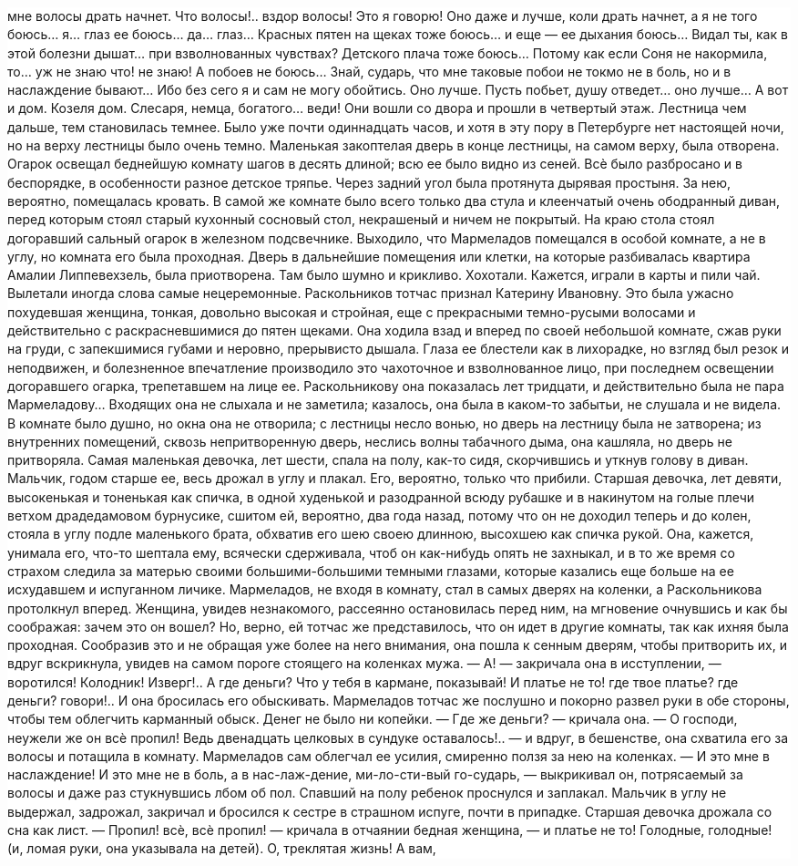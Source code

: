 мне волосы драть начнет. Что волосы!.. вздор волосы! Это я говорю! Оно даже и лучше, коли
драть начнет, а я не того боюсь… я… глаз ее боюсь… да… глаз… Красных пятен на щеках
тоже боюсь… и еще — ее дыхания боюсь… Видал ты, как в этой болезни дышат… при
взволнованных чувствах? Детского плача тоже боюсь… Потому как если Соня не накормила,
то… уж не знаю что! не знаю! А побоев не боюсь… Знай, сударь, что мне таковые побои не
токмо не в боль, но и в наслаждение бывают… Ибо без сего я и сам не могу обойтись. Оно
лучше. Пусть побьет, душу отведет… оно лучше… А вот и дом. Козеля дом. Слесаря, немца,
богатого… веди!
Они вошли со двора и прошли в четвертый этаж. Лестница чем дальше, тем становилась
темнее. Было уже почти одиннадцать часов, и хотя в эту пору в Петербурге нет настоящей
ночи, но на верху лестницы было очень темно.
Маленькая закоптелая дверь в конце лестницы, на самом верху, была отворена. Огарок
освещал беднейшую комнату шагов в десять длиной; всю ее было видно из сеней. Всѐ было
разбросано и в беспорядке, в особенности разное детское тряпье. Через задний угол была
протянута дырявая простыня. За нею, вероятно, помещалась кровать. В самой же комнате
было всего только два стула и клеенчатый очень ободранный диван, перед которым стоял
старый кухонный сосновый стол, некрашеный и ничем не покрытый. На краю стола стоял
догоравший сальный огарок в железном подсвечнике. Выходило, что Мармеладов
помещался в особой комнате, а не в углу, но комната его была проходная. Дверь в
дальнейшие помещения или клетки, на которые разбивалась квартира Амалии Липпевехзель,
была приотворена. Там было шумно и крикливо. Хохотали. Кажется, играли в карты и пили
чай. Вылетали иногда слова самые нецеремонные.
Раскольников тотчас признал Катерину Ивановну. Это была ужасно похудевшая женщина,
тонкая, довольно высокая и стройная, еще с прекрасными темно-русыми волосами и
действительно с раскрасневшимися до пятен щеками. Она ходила взад и вперед по своей
небольшой комнате, сжав руки на груди, с запекшимися губами и неровно, прерывисто
дышала. Глаза ее блестели как в лихорадке, но взгляд был резок и неподвижен, и
болезненное впечатление производило это чахоточное и взволнованное лицо, при последнем
освещении догоравшего огарка, трепетавшем на лице ее. Раскольникову она показалась лет
тридцати, и действительно была не пара Мармеладову… Входящих она не слыхала и не
заметила; казалось, она была в каком-то забытьи, не слушала и не видела. В комнате было
душно, но окна она не отворила; с лестницы несло вонью, но дверь на лестницу была не
затворена; из внутренних помещений, сквозь непритворенную дверь, неслись волны
табачного дыма, она кашляла, но дверь не притворяла. Самая маленькая девочка, лет шести,
спала на полу, как-то сидя, скорчившись и уткнув голову в диван. Мальчик, годом старше ее,
весь дрожал в углу и плакал. Его, вероятно, только что прибили. Старшая девочка, лет
девяти, высокенькая и тоненькая как спичка, в одной худенькой и разодранной всюду
рубашке и в накинутом на голые плечи ветхом драдедамовом бурнусике, сшитом ей,
вероятно, два года назад, потому что он не доходил теперь и до колен, стояла в углу подле
маленького брата, обхватив его шею своею длинною, высохшею как спичка рукой. Она,
кажется, унимала его, что-то шептала ему, всячески сдерживала, чтоб он как-нибудь опять не
захныкал, и в то же время со страхом следила за матерью своими большими-большими
темными глазами, которые казались еще больше на ее исхудавшем и испуганном личике.
Мармеладов, не входя в комнату, стал в самых дверях на коленки, а Раскольникова
протолкнул вперед. Женщина, увидев незнакомого, рассеянно остановилась перед ним, на
мгновение очнувшись и как бы соображая: зачем это он вошел? Но, верно, ей тотчас же
представилось, что он идет в другие комнаты, так как ихняя была проходная. Сообразив это
и не обращая уже более на него внимания, она пошла к сенным дверям, чтобы притворить
их, и вдруг вскрикнула, увидев на самом пороге стоящего на коленках мужа.
— А! — закричала она в исступлении, — воротился! Колодник! Изверг!.. А где деньги? Что
у тебя в кармане, показывай! И платье не то! где твое платье? где деньги? говори!..
И она бросилась его обыскивать. Мармеладов тотчас же послушно и покорно развел руки в
обе стороны, чтобы тем облегчить карманный обыск. Денег не было ни копейки.
— Где же деньги? — кричала она. — О господи, неужели же он всѐ пропил! Ведь двенадцать
целковых в сундуке оставалось!.. — и вдруг, в бешенстве, она схватила его за волосы и
потащила в комнату. Мармеладов сам облегчал ее усилия, смиренно ползя за нею на
коленках.
— И это мне в наслаждение! И это мне не в боль, а в нас-лаж-дение, ми-ло-сти-вый го-сударь, — выкрикивал он, потрясаемый за волосы и даже раз стукнувшись лбом об пол.
Спавший на полу ребенок проснулся и заплакал. Мальчик в углу не выдержал, задрожал,
закричал и бросился к сестре в страшном испуге, почти в припадке. Старшая девочка
дрожала со сна как лист.
— Пропил! всѐ, всѐ пропил! — кричала в отчаянии бедная женщина, — и платье не то!
Голодные, голодные! (и, ломая руки, она указывала на детей). О, треклятая жизнь! А вам,